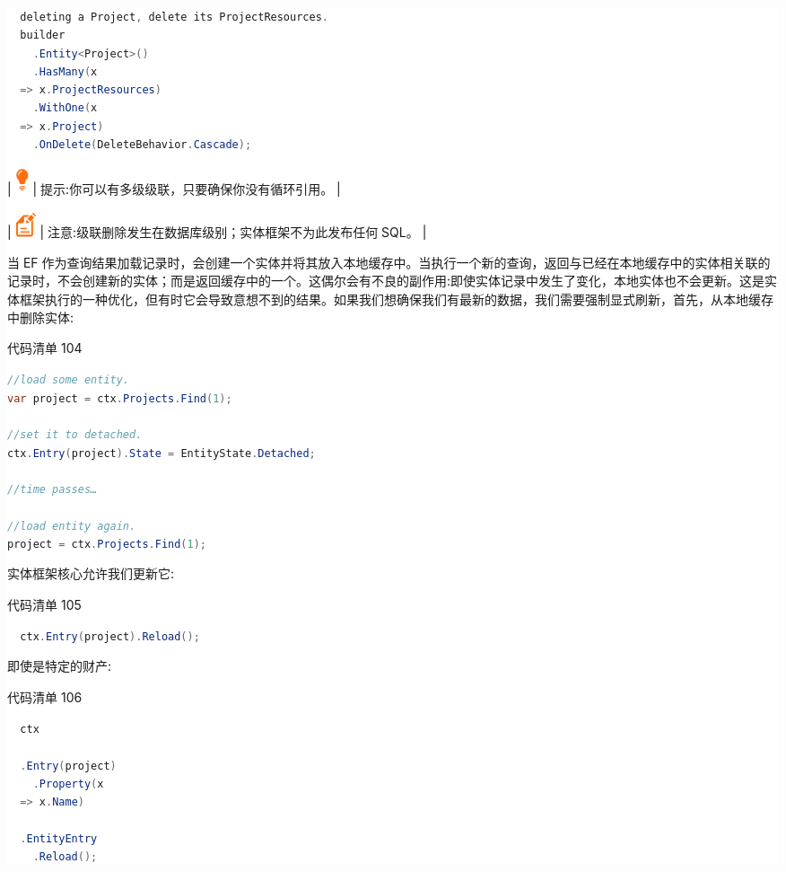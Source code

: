 ```cs
  deleting a Project, delete its ProjectResources. 
  builder
    .Entity<Project>()
    .HasMany(x
  => x.ProjectResources)
    .WithOne(x
  => x.Project)
    .OnDelete(DeleteBehavior.Cascade);

```

| ![](img/tip.png) | 提示:你可以有多级级联，只要确保你没有循环引用。 |

| ![](img/note.png) | 注意:级联删除发生在数据库级别；实体框架不为此发布任何 SQL。 |

当 EF 作为查询结果加载记录时，会创建一个实体并将其放入本地缓存中。当执行一个新的查询，返回与已经在本地缓存中的实体相关联的记录时，不会创建新的实体；而是返回缓存中的一个。这偶尔会有不良的副作用:即使实体记录中发生了变化，本地实体也不会更新。这是实体框架执行的一种优化，但有时它会导致意想不到的结果。如果我们想确保我们有最新的数据，我们需要强制显式刷新，首先，从本地缓存中删除实体:

代码清单 104

```cs
//load some entity.
var project = ctx.Projects.Find(1);

//set it to detached.
ctx.Entry(project).State = EntityState.Detached;

//time passes…

//load entity again.
project = ctx.Projects.Find(1);

```

实体框架核心允许我们更新它:

代码清单 105

```cs
  ctx.Entry(project).Reload();

```

即使是特定的财产:

代码清单 106

```cs
  ctx

  .Entry(project)
    .Property(x
  => x.Name)

  .EntityEntry
    .Reload();

```
